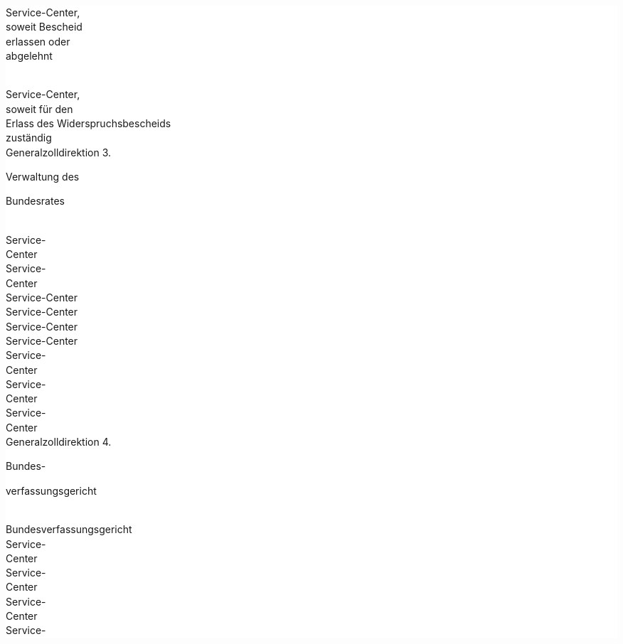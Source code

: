 Service-Center,<br />
soweit Bescheid<br />
erlassen oder<br />
abgelehnt</td>
<td style="text-align: left; border-right: 0.5pt solid;" data-valign="top" data-charoff="50"><br />
Service-Center,<br />
soweit für den<br />
Erlass des Widerspruchsbescheids<br />
zuständig</td>
<td style="text-align: left;" data-valign="top" data-charoff="50"><br />
Generalzolldirektion</td>
</tr>
<tr class="odd">
<td style="text-align: left; border-right: 0.5pt solid;" data-valign="top" data-charoff="50">3.<br />

Verwaltung des<br />

Bundesrates</td>
<td style="text-align: left; border-right: 0.5pt solid;" data-valign="top" data-charoff="50"><br />
Service-<br />
Center</td>
<td style="text-align: left; border-right: 0.5pt solid;" data-valign="top" data-charoff="50"><br />
Service-<br />
Center</td>
<td style="text-align: left; border-right: 0.5pt solid;" data-valign="top" data-charoff="50"><br />
Service-Center</td>
<td style="text-align: left; border-right: 0.5pt solid;" data-valign="top" data-charoff="50"><br />
Service-Center</td>
<td style="text-align: left; border-right: 0.5pt solid;" data-valign="top" data-charoff="50"><br />
Service-Center</td>
<td style="text-align: left; border-right: 0.5pt solid;" data-valign="top" data-charoff="50"><br />
Service-Center</td>
<td style="text-align: left; border-right: 0.5pt solid;" data-valign="top" data-charoff="50"><br />
Service-<br />
Center</td>
<td style="text-align: left; border-right: 0.5pt solid;" data-valign="top" data-charoff="50"><br />
Service-<br />
Center</td>
<td style="text-align: left; border-right: 0.5pt solid;" data-valign="top" data-charoff="50"><br />
Service-<br />
Center</td>
<td style="text-align: left;" data-valign="top" data-charoff="50"><br />
Generalzolldirektion</td>
</tr>
<tr class="even">
<td style="text-align: left; border-right: 0.5pt solid;" data-valign="top" data-charoff="50">4.<br />

Bundes-<br />

verfassungsgericht</td>
<td style="text-align: left; border-right: 0.5pt solid;" data-valign="top" data-charoff="50"><br />
Bundesverfassungsgericht</td>
<td style="text-align: left; border-right: 0.5pt solid;" data-valign="top" data-charoff="50"><br />
Service-<br />
Center</td>
<td style="text-align: left; border-right: 0.5pt solid;" data-valign="top" data-charoff="50"><br />
Service-<br />
Center</td>
<td style="text-align: left; border-right: 0.5pt solid;" data-valign="top" data-charoff="50"><br />
Service-<br />
Center</td>
<td style="text-align: left; border-right: 0.5pt solid;" data-valign="top" data-charoff="50"><br />
Service-<br />